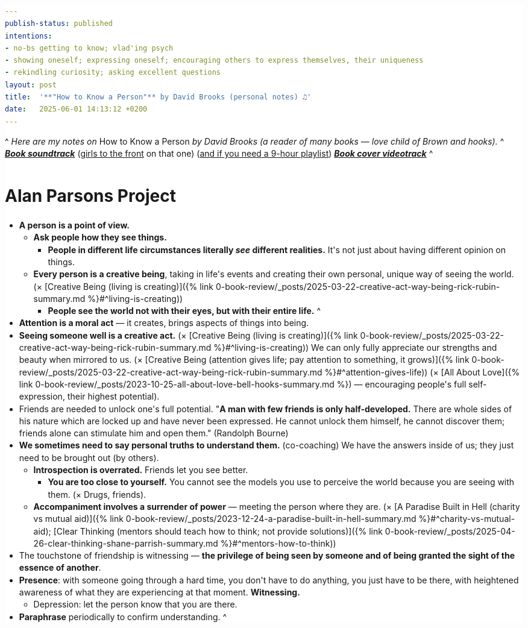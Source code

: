 ```yaml
---
publish-status: published
intentions:
- no-bs getting to know; vlad'ing psych
- showing oneself; expressing oneself; encouraging others to express themselves, their uniqueness
- rekindling curiosity; asking excellent questions
layout: post
title:  '**"How to Know a Person"** by David Brooks (personal notes) ♫'
date:   2025-06-01 14:13:12 +0200
---
```

^
*Here are my notes on* How to Know a Person *by David Brooks (a reader of many books — love child of Brown and hooks).*
^
***[Book soundtrack](https://open.spotify.com/playlist/421h1gBY18xSOLsVmX6rSs)*** ([girls to the front](https://open.spotify.com/album/0zCrbCPdiTRUkLLT5z0HmB?si=NwEbOUOzRqicU7nGCyQUBQ) on that one) ([and if you need a 9-hour playlist](https://open.spotify.com/playlist/6GtCMTnfsQrL4dAJRQjmuC))
***[Book cover videotrack](https://www.youtube.com/watch?v=3Ph13QzfQHU)***
^
# Alan Parsons Project
- **A person is a point of view.**
	- **Ask people how they see things.**
		- **People in different life circumstances literally *see* different realities.** It's not just about having different opinion on things.
	- **Every person is a creative being**, taking in life's events and creating their own personal, unique way of seeing the world.  (× [Creative Being (living is creating)]({% link 0-book-review/_posts/2025-03-22-creative-act-way-being-rick-rubin-summary.md %}#^living-is-creating))
		- **People see the world not with their eyes, but with their entire life.**
^
- **Attention is a moral act** — it creates, brings aspects of things into being.
- **Seeing someone well is a creative act.** (× [Creative Being (living is creating)]({% link 0-book-review/_posts/2025-03-22-creative-act-way-being-rick-rubin-summary.md %}#^living-is-creating)) We can only fully appreciate our strengths and beauty when mirrored to us. (× [Creative Being (attention gives life; pay attention to something, it grows)]({% link 0-book-review/_posts/2025-03-22-creative-act-way-being-rick-rubin-summary.md %}#^attention-gives-life)) (× [All About Love]({% link 0-book-review/_posts/2023-10-25-all-about-love-bell-hooks-summary.md %}) — encouraging people's full self-expression, their highest potential).
- Friends are needed to unlock one's full potential. "**A man with few friends is only half-developed.** There are whole sides of his nature which are locked up and have never been expressed. He cannot unlock them himself, he cannot discover them; friends alone can stimulate him and open them." (Randolph Bourne)
- **We sometimes need to say personal truths to understand them.** (co-coaching) We have the answers inside of us; they just need to be brought out (by others).
	- **Introspection is overrated.** Friends let you see better.
		- **You are too close to yourself.** You cannot see the models you use to perceive the world because you are seeing with them. (× Drugs, friends).
	- **Accompaniment involves a surrender of power** — meeting the person where they are. (× [A Paradise Built in Hell (charity vs mutual aid)]({% link 0-book-review/_posts/2023-12-24-a-paradise-built-in-hell-summary.md %}#^charity-vs-mutual-aid); [Clear Thinking (mentors should teach how to think; not provide solutions)]({% link 0-book-review/_posts/2025-04-26-clear-thinking-shane-parrish-summary.md %}#^mentors-how-to-think))
- The touchstone of friendship is witnessing — **the privilege of being seen by someone and of being granted the sight of the essence of another**.
- **Presence**: with someone going through a hard time, you don't have to do anything, you just have to be there, with heightened awareness of what they are experiencing at that moment. **Witnessing.**
	- Depression: let the person know that you are there.
- **Paraphrase** periodically to confirm understanding.
^